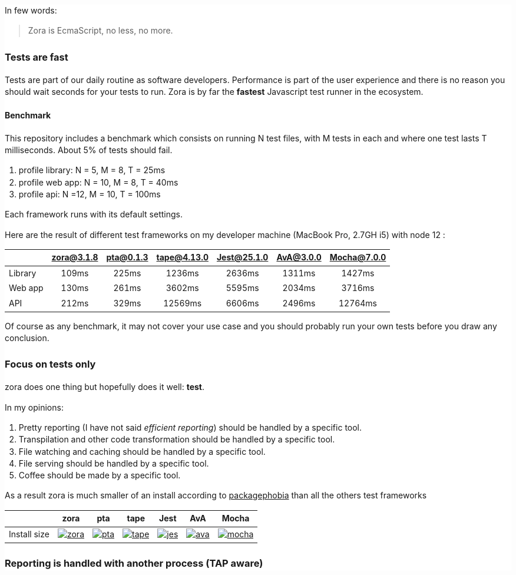 In few words:
> Zora is EcmaScript, no less, no more.

### Tests are fast

Tests are part of our daily routine as software developers. Performance is part of the user experience and there is no reason you should wait seconds for your tests to run.
Zora is by far the **fastest** Javascript test runner in the ecosystem.

#### Benchmark

This repository includes a benchmark which consists on running N test files, with M tests in each and where one test lasts T milliseconds.
About 5% of tests should fail.

1. profile library: N = 5, M = 8, T = 25ms
2. profile web app: N = 10, M = 8, T = 40ms
3. profile api: N =12, M = 10, T = 100ms

Each framework runs with its default settings.

Here are the result of different test frameworks on my developer machine (MacBook Pro, 2.7GH i5) with node 12 :

|        |  zora@3.1.8  |   pta@0.1.3  |  tape@4.13.0 |  Jest@25.1.0  |  AvA@3.0.0  |  Mocha@7.0.0|
|--------|:------------:|:------------:|:------------:|:-------------:|:------------:|:----------:|
|Library |    109ms     |     225ms    |    1236ms    |    2636ms     |    1311ms    |    1427ms  |
|Web app |    130ms     |     261ms    |    3602ms    |    5595ms     |    2034ms    |    3716ms  |
|API     |    212ms     |     329ms    |   12569ms    |    6606ms     |    2496ms    |   12764ms  |

Of course as any benchmark, it may not cover your use case and you should probably run your own tests before you draw any conclusion.

### Focus on tests only

zora does one thing but hopefully does it well: **test**.

In my opinions:
1. Pretty reporting (I have not said *efficient reporting*) should be handled by a specific tool.
2. Transpilation and other code transformation should be handled by a specific tool.
3. File watching and caching should be handled by a specific tool.
4. File serving should be handled by a specific tool.
5. Coffee should be made by a specific tool.

As a result zora is much smaller of an install according to [packagephobia](https://packagephobia.now.sh) than all the others test frameworks

|        |  zora  |  pta  |tape |  Jest  |  AvA  |  Mocha|
|--------|:------------:|:------------:|:-----------:|:-------------:|:------------:|:------------:|
|Install size |  [![zora](https://packagephobia.now.sh/badge?p=zora)](https://packagephobia.now.sh/result?p=zora)  |  [![pta](https://packagephobia.now.sh/badge?p=pta)](https://packagephobia.now.sh/result?p=pta)  |  [![tape](https://packagephobia.now.sh/badge?p=tape)](https://packagephobia.now.sh/result?p=tape)  |  [![jes](https://packagephobia.now.sh/badge?p=jest)](https://packagephobia.now.sh/result?p=jest) |  [![ava](https://packagephobia.now.sh/badge?p=ava)](https://packagephobia.now.sh/result?p=ava) |  [![mocha](https://packagephobia.now.sh/badge?p=mocha)](https://packagephobia.now.sh/result?p=mocha) |

### Reporting is handled with another process (TAP aware)
